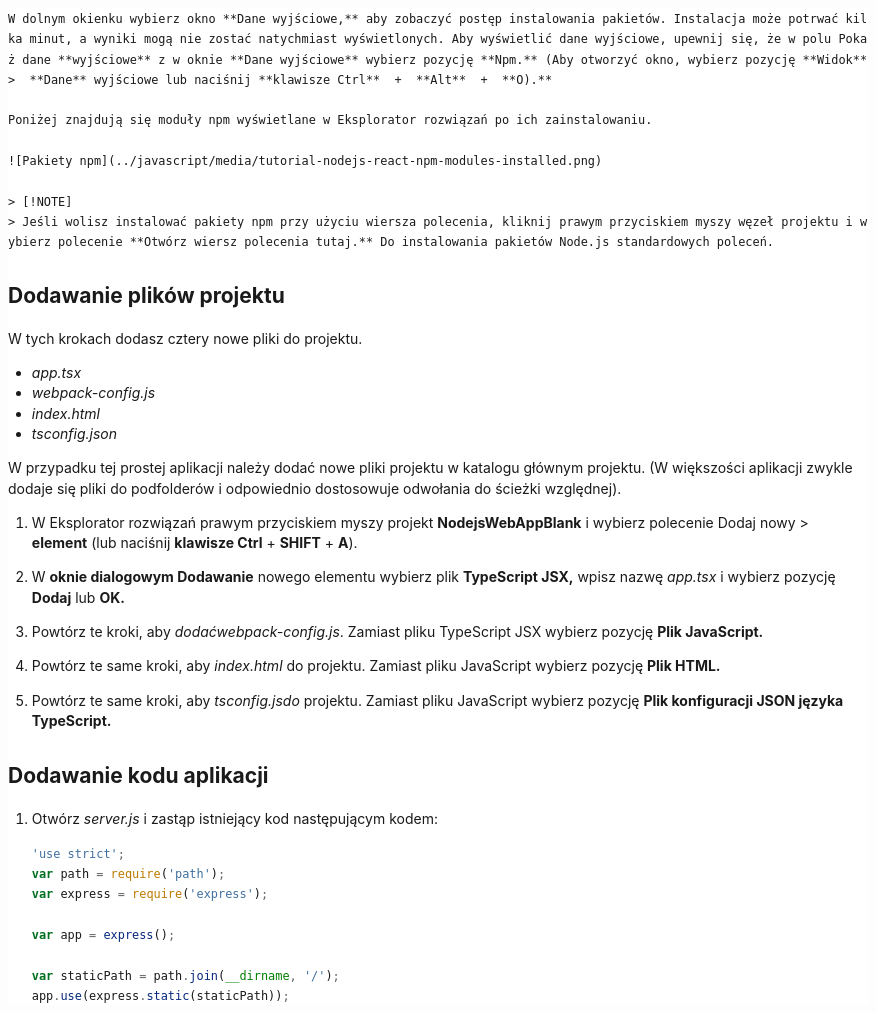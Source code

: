     W dolnym okienku wybierz okno **Dane wyjściowe,** aby zobaczyć postęp instalowania pakietów. Instalacja może potrwać kilka minut, a wyniki mogą nie zostać natychmiast wyświetlonych. Aby wyświetlić dane wyjściowe, upewnij się, że w polu Pokaż dane **wyjściowe** z w oknie **Dane wyjściowe** wybierz pozycję **Npm.** (Aby otworzyć okno, wybierz pozycję **Widok**  >  **Dane** wyjściowe lub naciśnij **klawisze Ctrl**  +  **Alt**  +  **O).**

    Poniżej znajdują się moduły npm wyświetlane w Eksplorator rozwiązań po ich zainstalowaniu.

    ![Pakiety npm](../javascript/media/tutorial-nodejs-react-npm-modules-installed.png)

    > [!NOTE]
    > Jeśli wolisz instalować pakiety npm przy użyciu wiersza polecenia, kliknij prawym przyciskiem myszy węzeł projektu i wybierz polecenie **Otwórz wiersz polecenia tutaj.** Do instalowania pakietów Node.js standardowych poleceń.

## <a name="add-project-files"></a>Dodawanie plików projektu

W tych krokach dodasz cztery nowe pliki do projektu.

* *app.tsx*
* *webpack-config.js*
* *index.html*
* *tsconfig.json*

W przypadku tej prostej aplikacji należy dodać nowe pliki projektu w katalogu głównym projektu. (W większości aplikacji zwykle dodaje się pliki do podfolderów i odpowiednio dostosowuje odwołania do ścieżki względnej).

1. W Eksplorator rozwiązań prawym przyciskiem myszy projekt **NodejsWebAppBlank** i wybierz polecenie Dodaj nowy  >  **element** (lub naciśnij **klawisze Ctrl**  +  **SHIFT**  +  **A**).

1. W **oknie dialogowym Dodawanie** nowego elementu wybierz plik **TypeScript JSX,** wpisz nazwę *app.tsx* i wybierz pozycję **Dodaj** lub **OK.**

1. Powtórz te kroki, aby *dodaćwebpack-config.js*. Zamiast pliku TypeScript JSX wybierz pozycję **Plik JavaScript.**

1. Powtórz te same kroki, aby *index.html* do projektu. Zamiast pliku JavaScript wybierz pozycję **Plik HTML.**

1. Powtórz te same kroki, aby *tsconfig.jsdo* projektu. Zamiast pliku JavaScript wybierz pozycję **Plik konfiguracji JSON języka TypeScript.**

## <a name="add-app-code"></a>Dodawanie kodu aplikacji

1. Otwórz *server.js* i zastąp istniejący kod następującym kodem:

    ```javascript
    'use strict';
    var path = require('path');
    var express = require('express');

    var app = express();

    var staticPath = path.join(__dirname, '/');
    app.use(express.static(staticPath));
